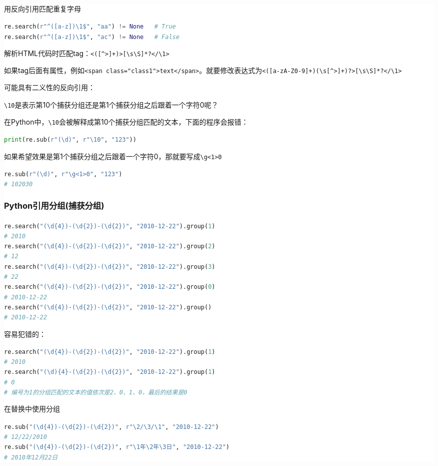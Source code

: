 用反向引用匹配重复字母

```python
re.search(r"^([a-z])\1$", "aa") != None   # True
re.search(r"^([a-z])\1$", "ac") != None   # False
```

解析HTML代码时匹配tag：`<([^>]+)>[\s\S]*?</\1>`

如果tag后面有属性，例如`<span class="class1">text</span>`。就要修改表达式为`<([a-zA-Z0-9]+)(\s[^>]+)?>[\s\S]*?</\1>`

可能具有二义性的反向引用：

`\10`是表示第10个捕获分组还是第1个捕获分组之后跟着一个字符0呢？

在Python中，`\10`会被解释成第10个捕获分组匹配的文本，下面的程序会报错：

```python
print(re.sub(r"(\d)", r"\10", "123"))
```

如果希望效果是第1个捕获分组之后跟着一个字符0，那就要写成`\g<1>0`

```python
re.sub(r"(\d)", r"\g<1>0", "123")
# 102030
```



### Python引用分组(捕获分组)

```python
re.search("(\d{4})-(\d{2})-(\d{2})", "2010-12-22").group(1)
# 2010
re.search("(\d{4})-(\d{2})-(\d{2})", "2010-12-22").group(2)
# 12
re.search("(\d{4})-(\d{2})-(\d{2})", "2010-12-22").group(3)
# 22
re.search("(\d{4})-(\d{2})-(\d{2})", "2010-12-22").group(0)
# 2010-12-22
re.search("(\d{4})-(\d{2})-(\d{2})", "2010-12-22").group()
# 2010-12-22
```



容易犯错的：

```python
re.search("(\d{4})-(\d{2})-(\d{2})", "2010-12-22").group(1)
# 2010
re.search("(\d){4}-(\d{2})-(\d{2})", "2010-12-22").group(1)
# 0
# 编号为1的分组匹配的文本的值依次是2、0、1、0，最后的结果是0
```



在替换中使用分组

```python
re.sub("(\d{4})-(\d{2})-(\d{2})", r"\2/\3/\1", "2010-12-22")
# 12/22/2010
re.sub("(\d{4})-(\d{2})-(\d{2})", r"\1年\2年\3日", "2010-12-22")
# 2010年12月22日
```
